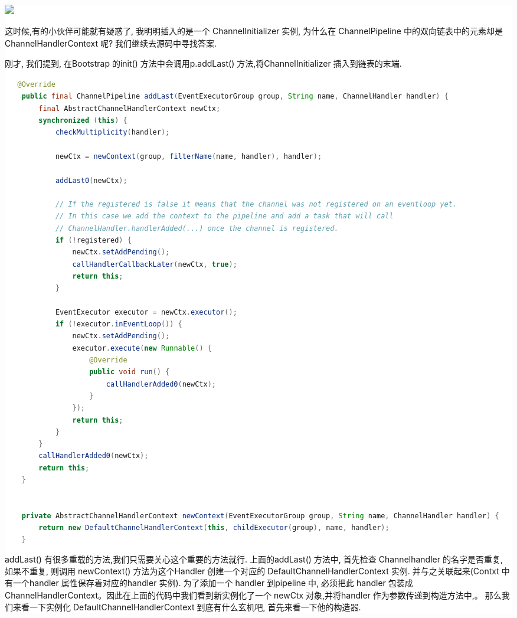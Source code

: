 ![](http://files.luyanan.com//img/20190929105732.png)

这时候,有的小伙伴可能就有疑惑了, 我明明插入的是一个 ChannelInitializer 实例, 为什么在 ChannelPipeline 中的双向链表中的元素却是ChannelHandlerContext 呢? 我们继续去源码中寻找答案.

刚才, 我们提到, 在Bootstrap 的init() 方法中会调用p.addLast()  方法,将ChannelInitializer 插入到链表的末端.

```java
   @Override
    public final ChannelPipeline addLast(EventExecutorGroup group, String name, ChannelHandler handler) {
        final AbstractChannelHandlerContext newCtx;
        synchronized (this) {
            checkMultiplicity(handler);

            newCtx = newContext(group, filterName(name, handler), handler);

            addLast0(newCtx);

            // If the registered is false it means that the channel was not registered on an eventloop yet.
            // In this case we add the context to the pipeline and add a task that will call
            // ChannelHandler.handlerAdded(...) once the channel is registered.
            if (!registered) {
                newCtx.setAddPending();
                callHandlerCallbackLater(newCtx, true);
                return this;
            }

            EventExecutor executor = newCtx.executor();
            if (!executor.inEventLoop()) {
                newCtx.setAddPending();
                executor.execute(new Runnable() {
                    @Override
                    public void run() {
                        callHandlerAdded0(newCtx);
                    }
                });
                return this;
            }
        }
        callHandlerAdded0(newCtx);
        return this;
    }


    private AbstractChannelHandlerContext newContext(EventExecutorGroup group, String name, ChannelHandler handler) {
        return new DefaultChannelHandlerContext(this, childExecutor(group), name, handler);
    }
```

addLast() 有很多重载的方法,我们只需要关心这个重要的方法就行. 上面的addLast() 方法中, 首先检查 Channelhandler  的名字是否重复, 如果不重复, 则调用 newContext() 方法为这个Handler 创建一个对应的 DefaultChannelHandlerContext 实例. 并与之关联起来(Contxt  中有一个handler 属性保存着对应的handler 实例). 为了添加一个 handler 到pipeline 中, 必须把此 handler 包装成 ChannelHandlerContext。因此在上面的代码中我们看到新实例化了一个 newCtx 对象,并将handler 作为参数传递到构造方法中,。 那么我们来看一下实例化 DefaultChannelHandlerContext  到底有什么玄机吧, 首先来看一下他的构造器.
